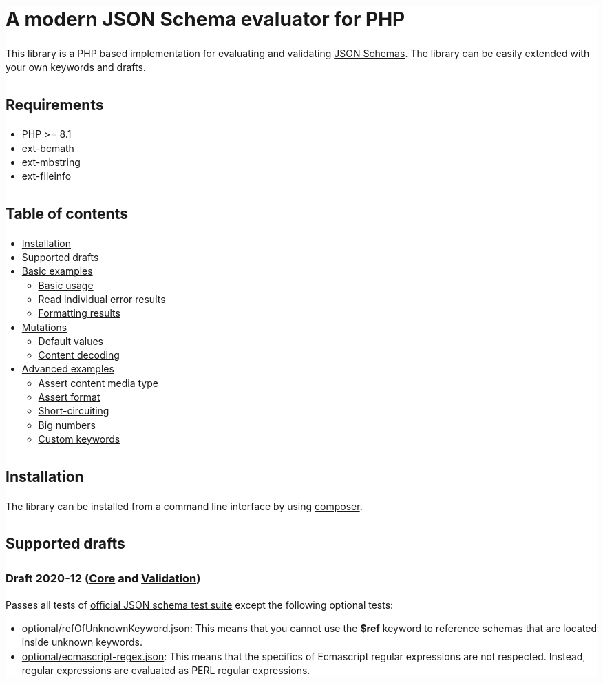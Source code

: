 # A modern JSON Schema evaluator for PHP

This library is a PHP based implementation for evaluating and validating [JSON Schemas](https://json-schema.org/).
The library can be easily extended with your own keywords and drafts.

## Requirements
* PHP >= 8.1
* ext-bcmath
* ext-mbstring
* ext-fileinfo

## Table of contents
* [Installation](#installation)
* [Supported drafts](#supported-drafts)
* [Basic examples](#basic-examples)
  * [Basic usage](#basic-usage)
  * [Read individual error results](#read-individual-error-results)
  * [Formatting results](#formatting-results)
* [Mutations](#mutations)
  * [Default values](#default-values)
  * [Content decoding](#content-decoding)
* [Advanced examples](#advanced-examples)
  * [Assert content media type](#assert-content-media-type)
  * [Assert format](#assert-format)
  * [Short-circuiting](#short-circuiting)
  * [Big numbers](#big-numbers-interpret-numeric-strings-as-numbers)
  * [Custom keywords](#custom-keywords)

## Installation
The library can be installed from a command line interface by using [composer](https://getcomposer.org/).

## Supported drafts

### Draft 2020-12 ([Core](https://json-schema.org/draft/2020-12/json-schema-core.html) and [Validation](https://json-schema.org/draft/2020-12/json-schema-validation.html))
Passes all tests of [official JSON schema test suite](https://github.com/json-schema-org/JSON-Schema-Test-Suite) except the following optional tests:
* [optional/refOfUnknownKeyword.json](https://github.com/json-schema-org/JSON-Schema-Test-Suite/blob/master/tests/draft2020-12/optional/refOfUnknownKeyword.json):
  This means that you cannot use the <b>$ref</b> keyword to reference schemas that are located inside unknown keywords.
* [optional/ecmascript-regex.json](https://github.com/json-schema-org/JSON-Schema-Test-Suite/blob/master/tests/draft2020-12/optional/ecmascript-regex.json):
  This means that the specifics of Ecmascript regular expressions are not respected. Instead, regular expressions are evaluated as PERL regular expressions.
